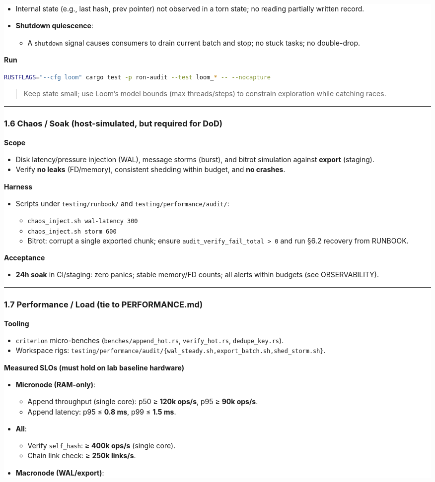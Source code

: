   * Internal state (e.g., last hash, prev pointer) not observed in a torn state; no reading partially written record.
* **Shutdown quiescence**:

  * A `shutdown` signal causes consumers to drain current batch and stop; no stuck tasks; no double-drop.

**Run**

```bash
RUSTFLAGS="--cfg loom" cargo test -p ron-audit --test loom_* -- --nocapture
```

> Keep state small; use Loom’s model bounds (max threads/steps) to constrain exploration while catching races.

---

### 1.6 Chaos / Soak (host-simulated, but required for DoD)

**Scope**

* Disk latency/pressure injection (WAL), message storms (burst), and bitrot simulation against **export** (staging).
* Verify **no leaks** (FD/memory), consistent shedding within budget, and **no crashes**.

**Harness**

* Scripts under `testing/runbook/` and `testing/performance/audit/`:

  * `chaos_inject.sh wal-latency 300`
  * `chaos_inject.sh storm 600`
  * Bitrot: corrupt a single exported chunk; ensure `audit_verify_fail_total > 0` and run §6.2 recovery from RUNBOOK.

**Acceptance**

* **24h soak** in CI/staging: zero panics; stable memory/FD counts; all alerts within budgets (see OBSERVABILITY).

---

### 1.7 Performance / Load (tie to PERFORMANCE.md)

**Tooling**

* `criterion` micro-benches (`benches/append_hot.rs`, `verify_hot.rs`, `dedupe_key.rs`).
* Workspace rigs: `testing/performance/audit/{wal_steady.sh,export_batch.sh,shed_storm.sh}`.

**Measured SLOs (must hold on lab baseline hardware)**

* **Micronode (RAM-only)**:

  * Append throughput (single core): p50 ≥ **120k ops/s**, p95 ≥ **90k ops/s**.
  * Append latency: p95 ≤ **0.8 ms**, p99 ≤ **1.5 ms**.
* **All**:

  * Verify `self_hash`: ≥ **400k ops/s** (single core).
  * Chain link check: ≥ **250k links/s**.
* **Macronode (WAL/export)**:
